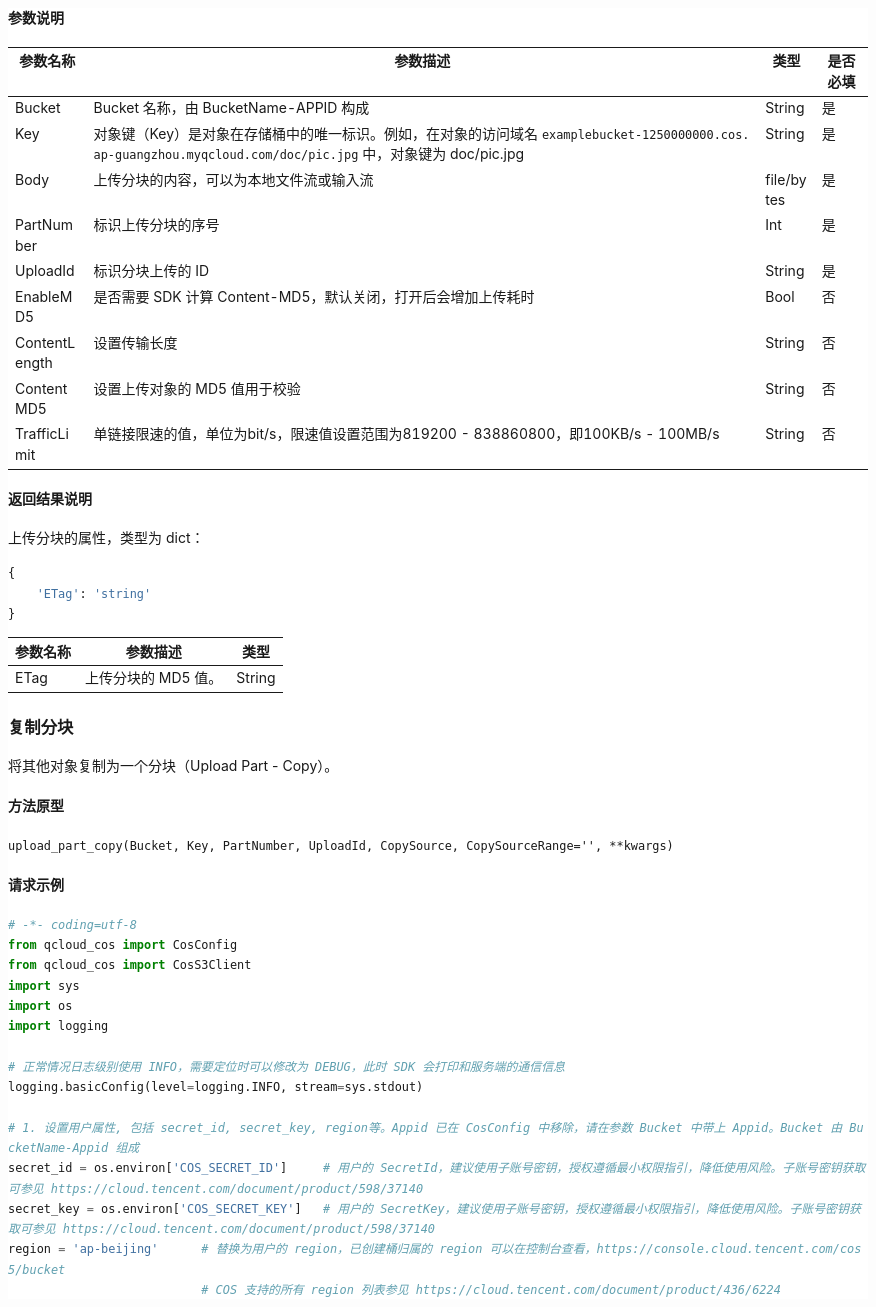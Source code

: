 #### 参数说明

| 参数名称   | 参数描述   |类型 | 是否必填 | 
| -------------- | -------------- |---------- | ----------- |
 | Bucket  | Bucket 名称，由 BucketName-APPID 构成 | String |  是|
 | Key  | 对象键（Key）是对象在存储桶中的唯一标识。例如，在对象的访问域名 `examplebucket-1250000000.cos.ap-guangzhou.myqcloud.com/doc/pic.jpg` 中，对象键为 doc/pic.jpg | String |  是|
 | Body  | 上传分块的内容，可以为本地文件流或输入流 | file/bytes |  是|
 | PartNumber  |标识上传分块的序号 |  Int |  是|
 | UploadId  | 标识分块上传的 ID | String |  是|
 | EnableMD5 | 是否需要 SDK 计算 Content-MD5，默认关闭，打开后会增加上传耗时|Bool | 否| 
 | ContentLength  |设置传输长度 |  String |  否|
 | ContentMD5  | 设置上传对象的 MD5 值用于校验 | String |  否|
 |  TrafficLimit | 单链接限速的值，单位为bit/s，限速值设置范围为819200 - 838860800，即100KB/s - 100MB/s | String |  否 |

#### 返回结果说明

上传分块的属性，类型为 dict：

```python
{
    'ETag': 'string'
}
```

| 参数名称   | 参数描述   |类型 | 
| -------------- | -------------- |---------- | 
| ETag |上传分块的 MD5 值。|String|

### 复制分块

将其他对象复制为一个分块（Upload Part - Copy）。

#### 方法原型

```
upload_part_copy(Bucket, Key, PartNumber, UploadId, CopySource, CopySourceRange='', **kwargs)
```
#### 请求示例

```python
# -*- coding=utf-8
from qcloud_cos import CosConfig
from qcloud_cos import CosS3Client
import sys
import os
import logging

# 正常情况日志级别使用 INFO，需要定位时可以修改为 DEBUG，此时 SDK 会打印和服务端的通信信息
logging.basicConfig(level=logging.INFO, stream=sys.stdout)

# 1. 设置用户属性, 包括 secret_id, secret_key, region等。Appid 已在 CosConfig 中移除，请在参数 Bucket 中带上 Appid。Bucket 由 BucketName-Appid 组成
secret_id = os.environ['COS_SECRET_ID']     # 用户的 SecretId，建议使用子账号密钥，授权遵循最小权限指引，降低使用风险。子账号密钥获取可参见 https://cloud.tencent.com/document/product/598/37140
secret_key = os.environ['COS_SECRET_KEY']   # 用户的 SecretKey，建议使用子账号密钥，授权遵循最小权限指引，降低使用风险。子账号密钥获取可参见 https://cloud.tencent.com/document/product/598/37140
region = 'ap-beijing'      # 替换为用户的 region，已创建桶归属的 region 可以在控制台查看，https://console.cloud.tencent.com/cos5/bucket
                           # COS 支持的所有 region 列表参见 https://cloud.tencent.com/document/product/436/6224
```